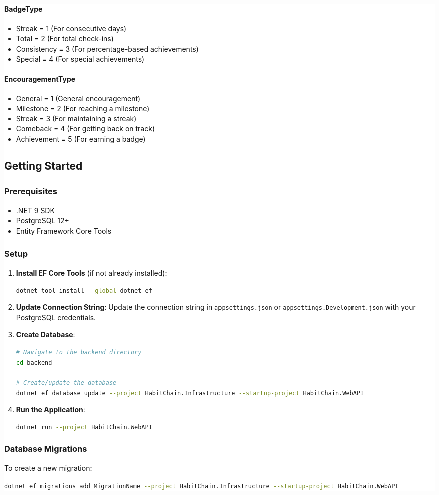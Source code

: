 #### BadgeType
- Streak = 1 (For consecutive days)
- Total = 2 (For total check-ins)
- Consistency = 3 (For percentage-based achievements)
- Special = 4 (For special achievements)

#### EncouragementType
- General = 1 (General encouragement)
- Milestone = 2 (For reaching a milestone)
- Streak = 3 (For maintaining a streak)
- Comeback = 4 (For getting back on track)
- Achievement = 5 (For earning a badge)

## Getting Started

### Prerequisites

- .NET 9 SDK
- PostgreSQL 12+
- Entity Framework Core Tools

### Setup

1. **Install EF Core Tools** (if not already installed):
   ```bash
   dotnet tool install --global dotnet-ef
   ```

2. **Update Connection String**:
   Update the connection string in `appsettings.json` or `appsettings.Development.json` with your PostgreSQL credentials.

3. **Create Database**:
   ```bash
   # Navigate to the backend directory
   cd backend
   
   # Create/update the database
   dotnet ef database update --project HabitChain.Infrastructure --startup-project HabitChain.WebAPI
   ```

4. **Run the Application**:
   ```bash
   dotnet run --project HabitChain.WebAPI
   ```

### Database Migrations

To create a new migration:
```bash
dotnet ef migrations add MigrationName --project HabitChain.Infrastructure --startup-project HabitChain.WebAPI
```
